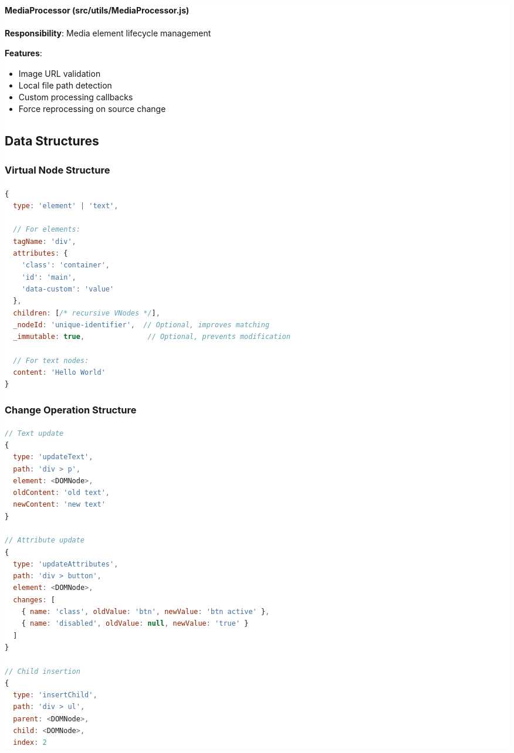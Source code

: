 #### MediaProcessor (src/utils/MediaProcessor.js)

**Responsibility**: Media element lifecycle management

**Features**:
- Image URL validation
- Local file path detection
- Custom processing callbacks
- Force reprocessing on source change

## Data Structures

### Virtual Node Structure

```javascript
{
  type: 'element' | 'text',
  
  // For elements:
  tagName: 'div',
  attributes: {
    'class': 'container',
    'id': 'main',
    'data-custom': 'value'
  },
  children: [/* recursive VNodes */],
  _nodeId: 'unique-identifier',  // Optional, improves matching
  _immutable: true,               // Optional, prevents modification
  
  // For text nodes:
  content: 'Hello World'
}
```

### Change Operation Structure

```javascript
// Text update
{
  type: 'updateText',
  path: 'div > p',
  element: <DOMNode>,
  oldContent: 'old text',
  newContent: 'new text'
}

// Attribute update
{
  type: 'updateAttributes',
  path: 'div > button',
  element: <DOMNode>,
  changes: [
    { name: 'class', oldValue: 'btn', newValue: 'btn active' },
    { name: 'disabled', oldValue: null, newValue: 'true' }
  ]
}

// Child insertion
{
  type: 'insertChild',
  path: 'div > ul',
  parent: <DOMNode>,
  child: <DOMNode>,
  index: 2
```